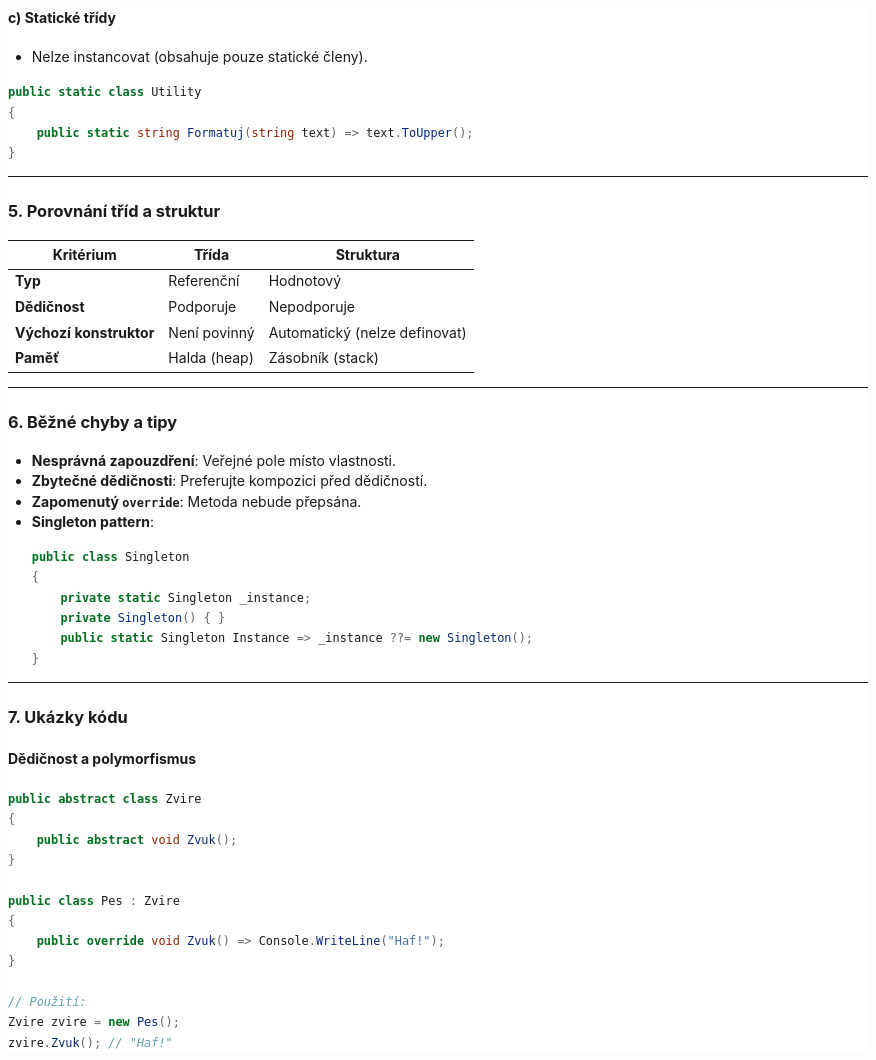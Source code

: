 #### **c) Statické třídy**  

- Nelze instancovat (obsahuje pouze statické členy).  
```csharp
public static class Utility 
{
    public static string Formatuj(string text) => text.ToUpper();
}
```

---

### **5. Porovnání tříd a struktur**  

| **Kritérium**       | **Třída**               | **Struktura**            |  
|----------------------|-------------------------|--------------------------|  
| **Typ**              | Referenční              | Hodnotový                |  
| **Dědičnost**        | Podporuje               | Nepodporuje              |  
| **Výchozí konstruktor** | Není povinný         | Automatický (nelze definovat) |  
| **Paměť**            | Halda (heap)            | Zásobník (stack)         |  

---

### **6. Běžné chyby a tipy**  

- **Nesprávná zapouzdření**: Veřejné pole místo vlastnosti.  
- **Zbytečné dědičnosti**: Preferujte kompozici před dědičností.  
- **Zapomenutý `override`**: Metoda nebude přepsána.  
- **Singleton pattern**:  
  ```csharp
  public class Singleton 
  {
      private static Singleton _instance;
      private Singleton() { }
      public static Singleton Instance => _instance ??= new Singleton();
  }
  ```

---

### **7. Ukázky kódu**  

#### **Dědičnost a polymorfismus**  

```csharp
public abstract class Zvire 
{
    public abstract void Zvuk();
}

public class Pes : Zvire 
{
    public override void Zvuk() => Console.WriteLine("Haf!");
}

// Použití:
Zvire zvire = new Pes();
zvire.Zvuk(); // "Haf!"
```
